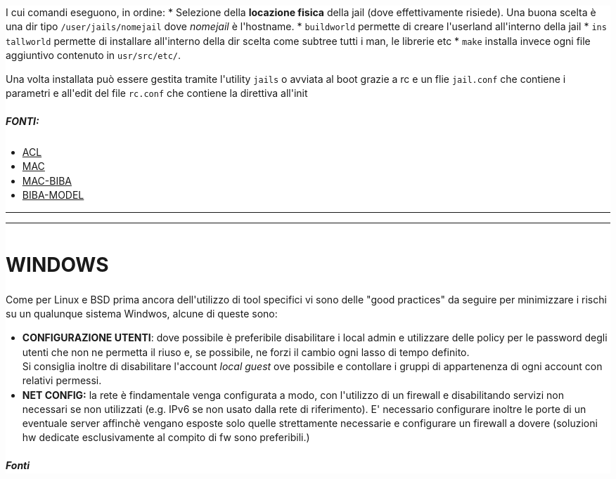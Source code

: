   I cui comandi eseguono, in ordine:
    * Selezione della **locazione fisica** della jail (dove effettivamente risiede). Una buona scelta è una dir tipo `/user/jails/nomejail` dove _nomejail_ è l'hostname.
    * `buildworld` permette di creare l'userland all'interno della jail
    * `installworld` permette di installare all'interno della dir scelta come subtree tutti i man, le librerie etc 
    * `make` installa invece ogni file aggiuntivo contenuto in `usr/src/etc/`. 

  Una volta installata può essere gestita tramite l'utility `jails` o avviata al boot grazie a rc e un flie `jail.conf` che contiene i parametri e all'edit del file `rc.conf` che contiene la direttiva all'init

##### FONTI:
* [ACL](https://www.freebsd.org/cgi/man.cgi?query=setfacl&sektion=1&manpath=freebsd-release-ports)
* [MAC](https://www.freebsd.org/doc/handbook/mac.html)
* [MAC-BIBA](https://www.freebsd.org/cgi/man.cgi?mac_biba)
* [BIBA-MODEL](https://en.wikipedia.org/wiki/Biba_Model)
---
---

# WINDOWS
Come per Linux e BSD prima ancora dell'utilizzo di tool specifici vi sono delle "good practices" da seguire per minimizzare i rischi su un qualunque sistema Windwos, alcune di queste sono:
* **CONFIGURAZIONE UTENTI**: dove possibile è preferibile disabilitare i local admin e utilizzare delle policy per le password degli utenti che non ne permetta il riuso e, se possibile, ne forzi il cambio ogni lasso di tempo definito. </br>
Si consiglia inoltre di disabilitare l'account _local guest_ ove possibile e contollare i gruppi di appartenenza di ogni account con relativi permessi.
* **NET CONFIG:** la rete è findamentale venga configurata a modo, con l'utilizzo di un firewall e disabilitando servizi non necessari se non utilizzati (e.g. IPv6 se non usato dalla rete di riferimento). E' necessario configurare inoltre le porte di un eventuale server affinchè vengano esposte solo quelle strettamente necessarie e configurare un firewall a dovere (soluzioni hw dedicate esclusivamente al compito di fw sono preferibili.)

##### Fonti

